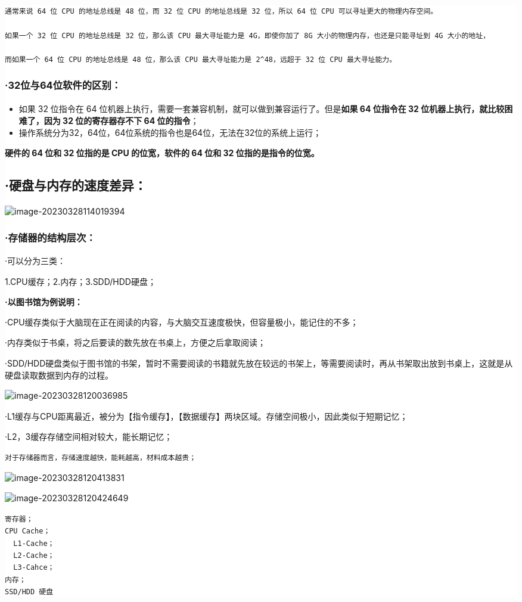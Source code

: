 ~~~
通常来说 64 位 CPU 的地址总线是 48 位，而 32 位 CPU 的地址总线是 32 位，所以 64 位 CPU 可以寻址更大的物理内存空间。

如果一个 32 位 CPU 的地址总线是 32 位，那么该 CPU 最大寻址能力是 4G，即使你加了 8G 大小的物理内存，也还是只能寻址到 4G 大小的地址，

而如果一个 64 位 CPU 的地址总线是 48 位，那么该 CPU 最大寻址能力是 2^48，远超于 32 位 CPU 最大寻址能力。
~~~

### ·32位与64位软件的区别：

- 如果 32 位指令在 64 位机器上执行，需要一套兼容机制，就可以做到兼容运行了。但是**如果 64 位指令在 32 位机器上执行，就比较困难了，因为 32 位的寄存器存不下 64 位的指令**；
- 操作系统分为32，64位，64位系统的指令也是64位，无法在32位的系统上运行；

**硬件的 64 位和 32 位指的是 CPU 的位宽，软件的 64 位和 32 位指的是指令的位宽。**



## 

## ·硬盘与内存的速度差异：

![image-20230328114019394](D:\typora笔记\操作系统笔记图片\image-20230328114019394.png)	

### ·存储器的结构层次：

·可以分为三类：

1.CPU缓存；2.内存；3.SDD/HDD硬盘；

**·以图书馆为例说明：**

·CPU缓存类似于大脑现在正在阅读的内容，与大脑交互速度极快，但容量极小，能记住的不多；

·内存类似于书桌，将之后要读的数先放在书桌上，方便之后拿取阅读；

·SDD/HDD硬盘类似于图书馆的书架，暂时不需要阅读的书籍就先放在较远的书架上，等需要阅读时，再从书架取出放到书桌上，这就是从硬盘读取数据到内存的过程。

![image-20230328120036985](D:\typora笔记\操作系统笔记图片\image-20230328120036985.png)	

·L1缓存与CPU距离最近，被分为【指令缓存】，【数据缓存】两块区域。存储空间极小，因此类似于短期记忆；

·L2，3缓存存储空间相对较大，能长期记忆；

~~~
对于存储器而言，存储速度越快，能耗越高，材料成本越贵；
~~~

![image-20230328120413831](D:\typora笔记\操作系统笔记图片\image-20230328120413831.png)	

![image-20230328120424649](D:\typora笔记\操作系统笔记图片\image-20230328120424649.png)	

~~~
寄存器；
CPU Cache；
  L1-Cache；
  L2-Cache；
  L3-Cahce；
内存；
SSD/HDD 硬盘
~~~
